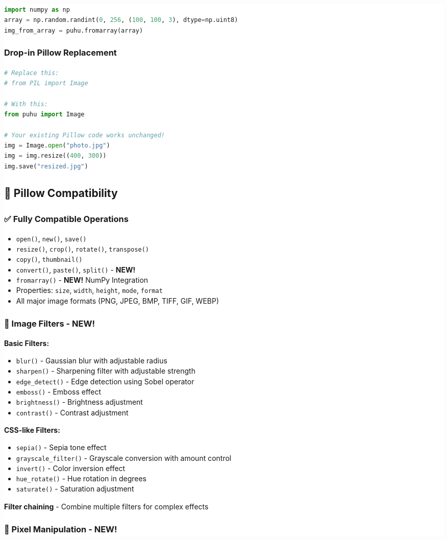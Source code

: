 ```python
import numpy as np
array = np.random.randint(0, 256, (100, 100, 3), dtype=np.uint8)
img_from_array = puhu.fromarray(array)
```

### Drop-in Pillow Replacement

```python
# Replace this:
# from PIL import Image

# With this:
from puhu import Image

# Your existing Pillow code works unchanged!
img = Image.open("photo.jpg")
img = img.resize((400, 300))
img.save("resized.jpg")
```

## 🔄 Pillow Compatibility

### ✅ Fully Compatible Operations

- `open()`, `new()`, `save()`
- `resize()`, `crop()`, `rotate()`, `transpose()`
- `copy()`, `thumbnail()`
- `convert()`, `paste()`, `split()` - **NEW!**
- `fromarray()` - **NEW!** NumPy Integration
- Properties: `size`, `width`, `height`, `mode`, `format`
- All major image formats (PNG, JPEG, BMP, TIFF, GIF, WEBP)

### 🎨 Image Filters - **NEW!**

**Basic Filters:**
- `blur()` - Gaussian blur with adjustable radius
- `sharpen()` - Sharpening filter with adjustable strength
- `edge_detect()` - Edge detection using Sobel operator
- `emboss()` - Emboss effect
- `brightness()` - Brightness adjustment
- `contrast()` - Contrast adjustment

**CSS-like Filters:**
- `sepia()` - Sepia tone effect
- `grayscale_filter()` - Grayscale conversion with amount control
- `invert()` - Color inversion effect
- `hue_rotate()` - Hue rotation in degrees
- `saturate()` - Saturation adjustment

**Filter chaining** - Combine multiple filters for complex effects

### 🎯 Pixel Manipulation - **NEW!**
